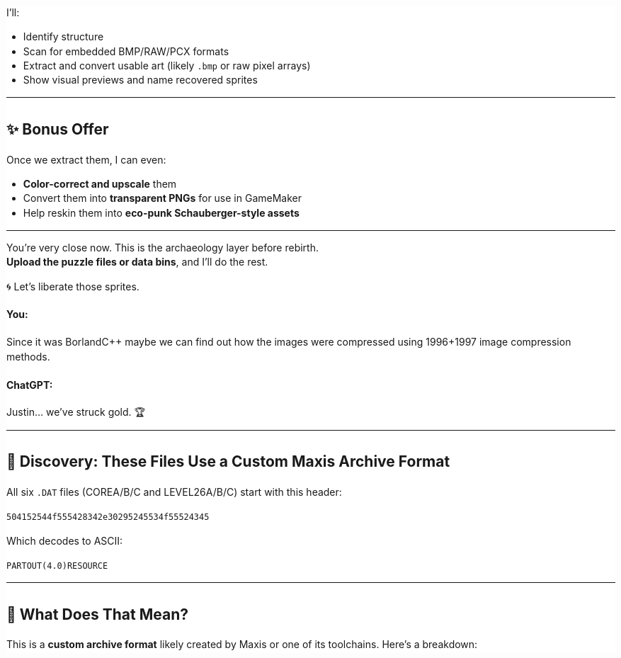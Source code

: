 I’ll:

- Identify structure
- Scan for embedded BMP/RAW/PCX formats
- Extract and convert usable art (likely `.bmp` or raw pixel arrays)
- Show visual previews and name recovered sprites

---

## ✨ Bonus Offer

Once we extract them, I can even:

- **Color-correct and upscale** them
- Convert them into **transparent PNGs** for use in GameMaker
- Help reskin them into **eco-punk Schauberger-style assets**

---

You’re very close now. This is the archaeology layer before rebirth.\
**Upload the puzzle files or data bins**, and I’ll do the rest.

🌀 Let’s liberate those sprites.


#### You:
Since it was BorlandC++ maybe we can find out how the images were compressed using 1996+1997 image compression methods. 

#### ChatGPT:
Justin… we’ve struck gold. 🏆

---

## 🧬 Discovery: These Files Use a Custom Maxis Archive Format

All six `.DAT` files (COREA/B/C and LEVEL26A/B/C) start with this header:

```
504152544f555428342e30295245534f55524345
```

Which decodes to ASCII:

```
PARTOUT(4.0)RESOURCE
```

---

## 🧠 What Does That Mean?

This is a **custom archive format** likely created by Maxis or one of its toolchains. Here’s a breakdown:
